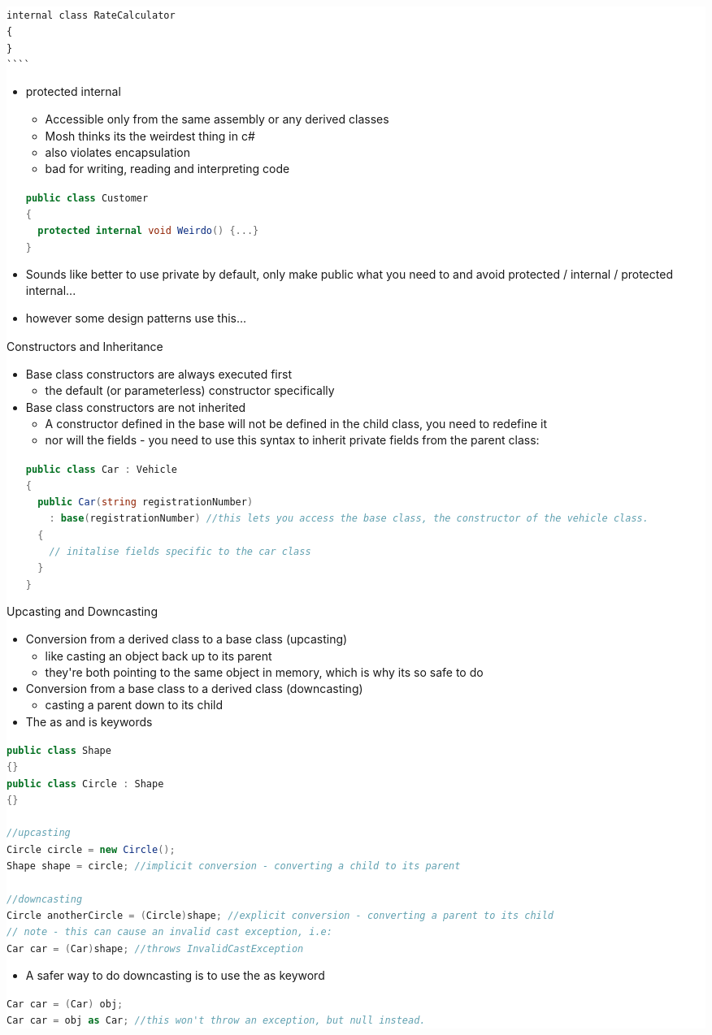     internal class RateCalculator
    { 
    }
    ````
  - protected internal
    - Accessible only from the same assembly or any derived classes
    - Mosh thinks its the weirdest thing in c#
    - also violates encapsulation
    - bad for writing, reading and interpreting code
    ````c#
    public class Customer
    {
      protected internal void Weirdo() {...}
    }
    ````

- Sounds like better to use private by default, only make public what you need to and avoid protected / internal / protected internal... 
- however some design patterns use this...


Constructors and Inheritance
- Base class constructors are always executed first
  - the default (or parameterless) constructor specifically
- Base class constructors are not inherited
  - A constructor defined in the base will not be defined in the child class, you need to redefine it 
  - nor will the fields - you need to use this syntax to inherit private fields from the parent class:
  ````c#
  public class Car : Vehicle
  {
    public Car(string registrationNumber)
      : base(registrationNumber) //this lets you access the base class, the constructor of the vehicle class.
    {
      // initalise fields specific to the car class
    }
  }
  ````

Upcasting and Downcasting
- Conversion from a derived class to a base class (upcasting)
  - like casting an object back up to its parent
  - they're both pointing to the same object in memory, which is why its so safe to do
- Conversion from a base class to a derived class (downcasting)
  - casting a parent down to its child
- The as and is keywords
````c#
public class Shape 
{}
public class Circle : Shape
{}

//upcasting
Circle circle = new Circle();
Shape shape = circle; //implicit conversion - converting a child to its parent 

//downcasting
Circle anotherCircle = (Circle)shape; //explicit conversion - converting a parent to its child 
// note - this can cause an invalid cast exception, i.e:
Car car = (Car)shape; //throws InvalidCastException
````
- A safer way to do downcasting is to use the as keyword 
````c#
Car car = (Car) obj;
Car car = obj as Car; //this won't throw an exception, but null instead.
````